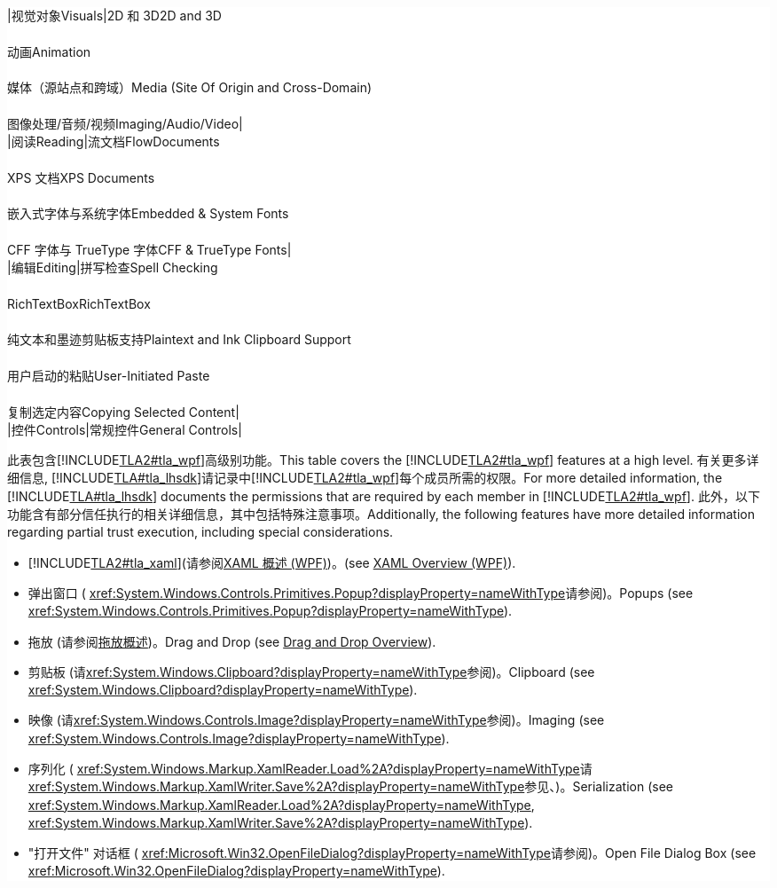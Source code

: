 |<span data-ttu-id="527c7-143">视觉对象</span><span class="sxs-lookup"><span data-stu-id="527c7-143">Visuals</span></span>|<span data-ttu-id="527c7-144">2D 和 3D</span><span class="sxs-lookup"><span data-stu-id="527c7-144">2D and 3D</span></span><br /><br /> <span data-ttu-id="527c7-145">动画</span><span class="sxs-lookup"><span data-stu-id="527c7-145">Animation</span></span><br /><br /> <span data-ttu-id="527c7-146">媒体（源站点和跨域）</span><span class="sxs-lookup"><span data-stu-id="527c7-146">Media (Site Of Origin and Cross-Domain)</span></span><br /><br /> <span data-ttu-id="527c7-147">图像处理/音频/视频</span><span class="sxs-lookup"><span data-stu-id="527c7-147">Imaging/Audio/Video</span></span>|  
|<span data-ttu-id="527c7-148">阅读</span><span class="sxs-lookup"><span data-stu-id="527c7-148">Reading</span></span>|<span data-ttu-id="527c7-149">流文档</span><span class="sxs-lookup"><span data-stu-id="527c7-149">FlowDocuments</span></span><br /><br /> <span data-ttu-id="527c7-150">XPS 文档</span><span class="sxs-lookup"><span data-stu-id="527c7-150">XPS Documents</span></span><br /><br /> <span data-ttu-id="527c7-151">嵌入式字体与系统字体</span><span class="sxs-lookup"><span data-stu-id="527c7-151">Embedded & System Fonts</span></span><br /><br /> <span data-ttu-id="527c7-152">CFF 字体与 TrueType 字体</span><span class="sxs-lookup"><span data-stu-id="527c7-152">CFF & TrueType Fonts</span></span>|  
|<span data-ttu-id="527c7-153">编辑</span><span class="sxs-lookup"><span data-stu-id="527c7-153">Editing</span></span>|<span data-ttu-id="527c7-154">拼写检查</span><span class="sxs-lookup"><span data-stu-id="527c7-154">Spell Checking</span></span><br /><br /> <span data-ttu-id="527c7-155">RichTextBox</span><span class="sxs-lookup"><span data-stu-id="527c7-155">RichTextBox</span></span><br /><br /> <span data-ttu-id="527c7-156">纯文本和墨迹剪贴板支持</span><span class="sxs-lookup"><span data-stu-id="527c7-156">Plaintext and Ink Clipboard Support</span></span><br /><br /> <span data-ttu-id="527c7-157">用户启动的粘贴</span><span class="sxs-lookup"><span data-stu-id="527c7-157">User-Initiated Paste</span></span><br /><br /> <span data-ttu-id="527c7-158">复制选定内容</span><span class="sxs-lookup"><span data-stu-id="527c7-158">Copying Selected Content</span></span>|  
|<span data-ttu-id="527c7-159">控件</span><span class="sxs-lookup"><span data-stu-id="527c7-159">Controls</span></span>|<span data-ttu-id="527c7-160">常规控件</span><span class="sxs-lookup"><span data-stu-id="527c7-160">General Controls</span></span>|  
  
 <span data-ttu-id="527c7-161">此表包含[!INCLUDE[TLA2#tla_wpf](../../../includes/tla2sharptla-wpf-md.md)]高级别功能。</span><span class="sxs-lookup"><span data-stu-id="527c7-161">This table covers the [!INCLUDE[TLA2#tla_wpf](../../../includes/tla2sharptla-wpf-md.md)] features at a high level.</span></span> <span data-ttu-id="527c7-162">有关更多详细信息, [!INCLUDE[TLA#tla_lhsdk](../../../includes/tlasharptla-lhsdk-md.md)]请记录中[!INCLUDE[TLA2#tla_wpf](../../../includes/tla2sharptla-wpf-md.md)]每个成员所需的权限。</span><span class="sxs-lookup"><span data-stu-id="527c7-162">For more detailed information, the [!INCLUDE[TLA#tla_lhsdk](../../../includes/tlasharptla-lhsdk-md.md)] documents the permissions that are required by each member in [!INCLUDE[TLA2#tla_wpf](../../../includes/tla2sharptla-wpf-md.md)].</span></span> <span data-ttu-id="527c7-163">此外，以下功能含有部分信任执行的相关详细信息，其中包括特殊注意事项。</span><span class="sxs-lookup"><span data-stu-id="527c7-163">Additionally, the following features have more detailed information regarding partial trust execution, including special considerations.</span></span>  
  
- [!INCLUDE[TLA2#tla_xaml](../../../includes/tla2sharptla-xaml-md.md)]<span data-ttu-id="527c7-164">(请参阅[XAML 概述 (WPF)](./advanced/xaml-overview-wpf.md))。</span><span class="sxs-lookup"><span data-stu-id="527c7-164">(see [XAML Overview (WPF)](./advanced/xaml-overview-wpf.md)).</span></span>  
  
- <span data-ttu-id="527c7-165">弹出窗口 ( <xref:System.Windows.Controls.Primitives.Popup?displayProperty=nameWithType>请参阅)。</span><span class="sxs-lookup"><span data-stu-id="527c7-165">Popups (see <xref:System.Windows.Controls.Primitives.Popup?displayProperty=nameWithType>).</span></span>  
  
- <span data-ttu-id="527c7-166">拖放 (请参阅[拖放概述](./advanced/drag-and-drop-overview.md))。</span><span class="sxs-lookup"><span data-stu-id="527c7-166">Drag and Drop (see [Drag and Drop Overview](./advanced/drag-and-drop-overview.md)).</span></span>  
  
- <span data-ttu-id="527c7-167">剪贴板 (请<xref:System.Windows.Clipboard?displayProperty=nameWithType>参阅)。</span><span class="sxs-lookup"><span data-stu-id="527c7-167">Clipboard (see <xref:System.Windows.Clipboard?displayProperty=nameWithType>).</span></span>  
  
- <span data-ttu-id="527c7-168">映像 (请<xref:System.Windows.Controls.Image?displayProperty=nameWithType>参阅)。</span><span class="sxs-lookup"><span data-stu-id="527c7-168">Imaging (see <xref:System.Windows.Controls.Image?displayProperty=nameWithType>).</span></span>  
  
- <span data-ttu-id="527c7-169">序列化 ( <xref:System.Windows.Markup.XamlReader.Load%2A?displayProperty=nameWithType>请<xref:System.Windows.Markup.XamlWriter.Save%2A?displayProperty=nameWithType>参见、)。</span><span class="sxs-lookup"><span data-stu-id="527c7-169">Serialization (see <xref:System.Windows.Markup.XamlReader.Load%2A?displayProperty=nameWithType>, <xref:System.Windows.Markup.XamlWriter.Save%2A?displayProperty=nameWithType>).</span></span>  
  
- <span data-ttu-id="527c7-170">"打开文件" 对话框 ( <xref:Microsoft.Win32.OpenFileDialog?displayProperty=nameWithType>请参阅)。</span><span class="sxs-lookup"><span data-stu-id="527c7-170">Open File Dialog Box (see <xref:Microsoft.Win32.OpenFileDialog?displayProperty=nameWithType>).</span></span>  
  
